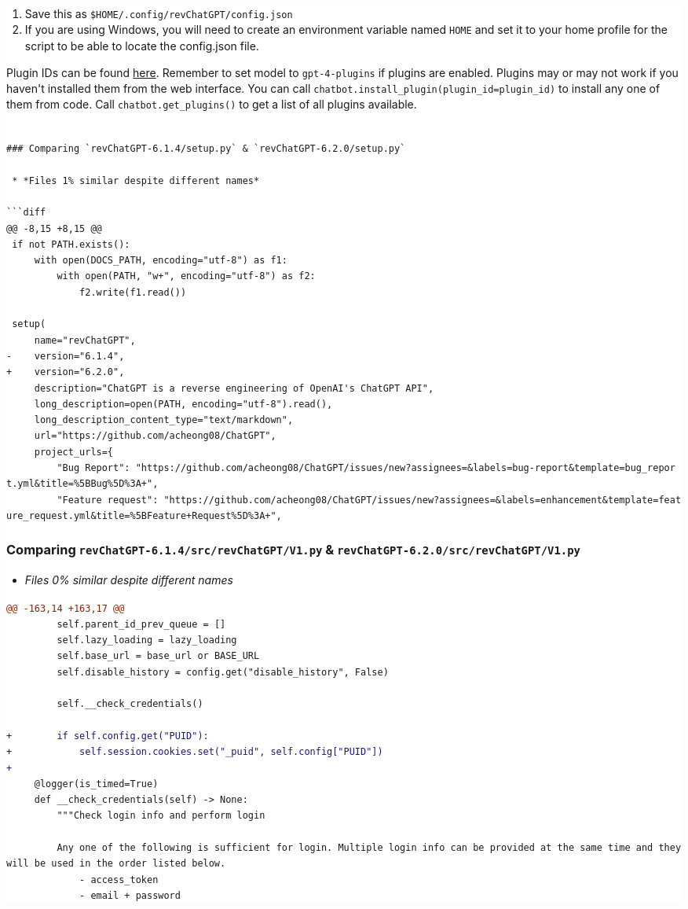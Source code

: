 1. Save this as `$HOME/.config/revChatGPT/config.json`
 2. If you are using Windows, you will need to create an environment variable named `HOME` and set it to your home profile for the script to be able to locate the config.json file.
 
 Plugin IDs can be found [here](./plugins.json). Remember to set model to `gpt-4-plugins` if plugins are enabled. Plugins may or may not work if you haven't installed them from the web interface. You can call `chatbot.install_plugin(plugin_id=plugin_id)` to install any one of them from code. Call `chatbot.get_plugins()` to get a list of all plugins available.
```

### Comparing `revChatGPT-6.1.4/setup.py` & `revChatGPT-6.2.0/setup.py`

 * *Files 1% similar despite different names*

```diff
@@ -8,15 +8,15 @@
 if not PATH.exists():
     with open(DOCS_PATH, encoding="utf-8") as f1:
         with open(PATH, "w+", encoding="utf-8") as f2:
             f2.write(f1.read())
 
 setup(
     name="revChatGPT",
-    version="6.1.4",
+    version="6.2.0",
     description="ChatGPT is a reverse engineering of OpenAI's ChatGPT API",
     long_description=open(PATH, encoding="utf-8").read(),
     long_description_content_type="text/markdown",
     url="https://github.com/acheong08/ChatGPT",
     project_urls={
         "Bug Report": "https://github.com/acheong08/ChatGPT/issues/new?assignees=&labels=bug-report&template=bug_report.yml&title=%5BBug%5D%3A+",
         "Feature request": "https://github.com/acheong08/ChatGPT/issues/new?assignees=&labels=enhancement&template=feature_request.yml&title=%5BFeature+Request%5D%3A+",
```

### Comparing `revChatGPT-6.1.4/src/revChatGPT/V1.py` & `revChatGPT-6.2.0/src/revChatGPT/V1.py`

 * *Files 0% similar despite different names*

```diff
@@ -163,14 +163,17 @@
         self.parent_id_prev_queue = []
         self.lazy_loading = lazy_loading
         self.base_url = base_url or BASE_URL
         self.disable_history = config.get("disable_history", False)
 
         self.__check_credentials()
 
+        if self.config.get("PUID"):
+            self.session.cookies.set("_puid", self.config["PUID"])
+
     @logger(is_timed=True)
     def __check_credentials(self) -> None:
         """Check login info and perform login
 
         Any one of the following is sufficient for login. Multiple login info can be provided at the same time and they will be used in the order listed below.
             - access_token
             - email + password
```
